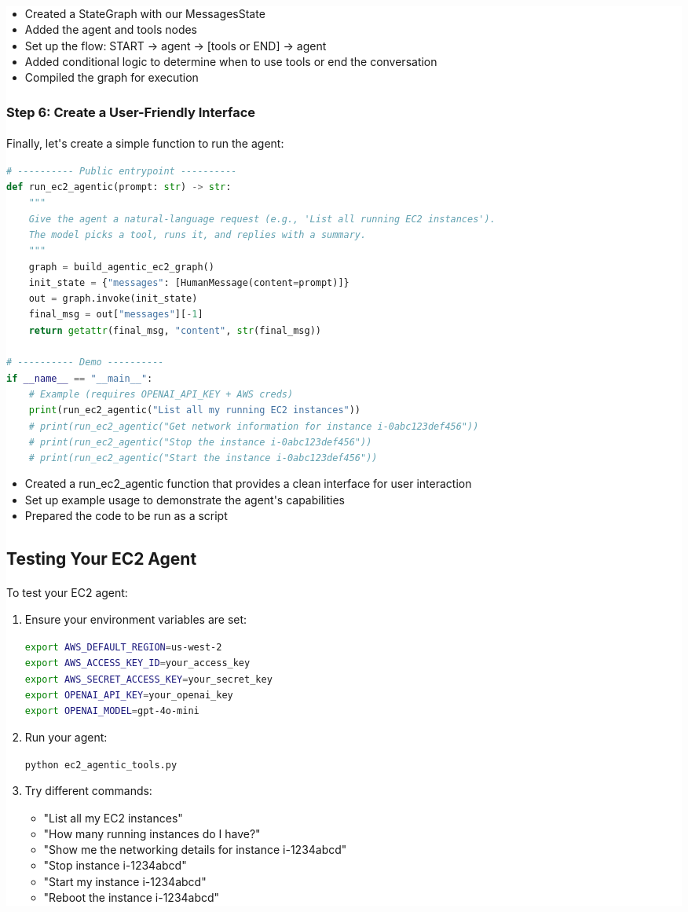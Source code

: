 - Created a StateGraph with our MessagesState
- Added the agent and tools nodes
- Set up the flow: START → agent → [tools or END] → agent
- Added conditional logic to determine when to use tools or end the conversation
- Compiled the graph for execution

### Step 6: Create a User-Friendly Interface

Finally, let's create a simple function to run the agent:

```python
# ---------- Public entrypoint ----------
def run_ec2_agentic(prompt: str) -> str:
    """
    Give the agent a natural-language request (e.g., 'List all running EC2 instances').
    The model picks a tool, runs it, and replies with a summary.
    """
    graph = build_agentic_ec2_graph()
    init_state = {"messages": [HumanMessage(content=prompt)]}
    out = graph.invoke(init_state)
    final_msg = out["messages"][-1]
    return getattr(final_msg, "content", str(final_msg))

# ---------- Demo ----------
if __name__ == "__main__":
    # Example (requires OPENAI_API_KEY + AWS creds)
    print(run_ec2_agentic("List all my running EC2 instances"))
    # print(run_ec2_agentic("Get network information for instance i-0abc123def456"))
    # print(run_ec2_agentic("Stop the instance i-0abc123def456"))
    # print(run_ec2_agentic("Start the instance i-0abc123def456"))
```

- Created a run_ec2_agentic function that provides a clean interface for user interaction
- Set up example usage to demonstrate the agent's capabilities
- Prepared the code to be run as a script

## Testing Your EC2 Agent

To test your EC2 agent:

1. Ensure your environment variables are set:
   ```bash
   export AWS_DEFAULT_REGION=us-west-2
   export AWS_ACCESS_KEY_ID=your_access_key
   export AWS_SECRET_ACCESS_KEY=your_secret_key
   export OPENAI_API_KEY=your_openai_key
   export OPENAI_MODEL=gpt-4o-mini
   ```

2. Run your agent:
   ```bash
   python ec2_agentic_tools.py
   ```

3. Try different commands:
   - "List all my EC2 instances"
   - "How many running instances do I have?"
   - "Show me the networking details for instance i-1234abcd"
   - "Stop instance i-1234abcd"
   - "Start my instance i-1234abcd"
   - "Reboot the instance i-1234abcd"

